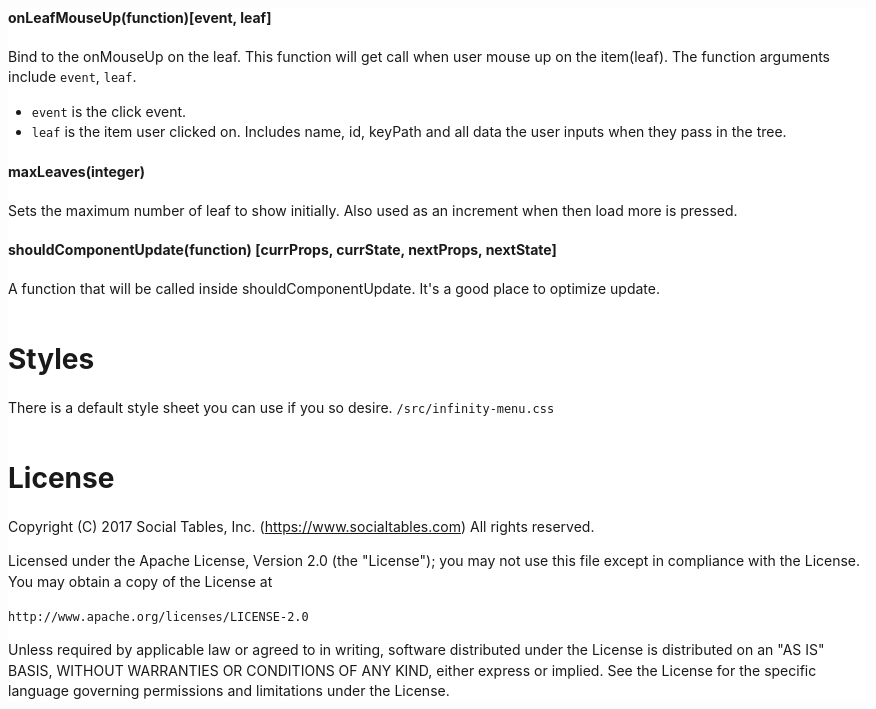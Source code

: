 
#### onLeafMouseUp(function)[event, leaf]
Bind to the onMouseUp on the leaf.
This function will get call when user mouse up on the item(leaf).
The function arguments include ```event```, ```leaf```.
* ```event``` is the click event.
* ```leaf``` is the item user clicked on. Includes name, id, keyPath and all data the user inputs when they pass in the tree.



#### maxLeaves(integer)
Sets the maximum number of leaf to show initially.  Also used as an increment when then load more is pressed.


#### shouldComponentUpdate(function) [currProps, currState, nextProps, nextState]
A function that will be called inside shouldComponentUpdate. It's a good place to optimize update.



# Styles
There is a default style sheet you can use if you so desire.
`/src/infinity-menu.css`

# License

Copyright (C) 2017 Social Tables, Inc. (https://www.socialtables.com) All rights reserved.

Licensed under the Apache License, Version 2.0 (the "License"); you may not use this file except in compliance with the License. You may obtain a copy of the License at

	http://www.apache.org/licenses/LICENSE-2.0

Unless required by applicable law or agreed to in writing, software distributed under the License is distributed on an "AS IS" BASIS, WITHOUT WARRANTIES OR CONDITIONS OF ANY KIND, either express or implied. See the License for the specific language governing permissions and limitations under the License.
